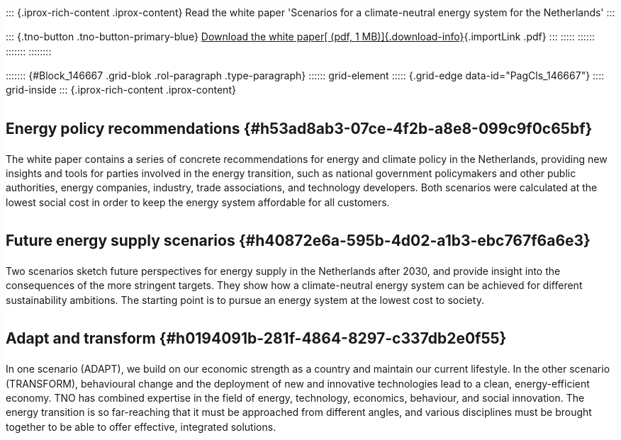 ::: {.iprox-rich-content .iprox-content}
Read the white paper \'Scenarios for a climate-neutral energy system for
the Netherlands\'
:::

::: {.tno-button .tno-button-primary-blue}
[Download the white paper[ (pdf, 1
MB)]{.download-info}](/publish/pages/8324/tno-2022-klimaatneutraal.pdf){.importLink
.pdf}
:::
:::::
::::::
:::::::
::::::::

::::::: {#Block_146667 .grid-blok .rol-paragraph .type-paragraph}
:::::: grid-element
::::: {.grid-edge data-id="PagCls_146667"}
:::: grid-inside
::: {.iprox-rich-content .iprox-content}
## Energy policy recommendations {#h53ad8ab3-07ce-4f2b-a8e8-099c9f0c65bf}

The white paper contains a series of concrete recommendations for energy
and climate policy in the Netherlands, providing new insights and tools
for parties involved in the energy transition, such as national
government policymakers and other public authorities, energy companies,
industry, trade associations, and technology developers. Both scenarios
were calculated at the lowest social cost in order to keep the energy
system affordable for all customers.

## Future energy supply scenarios {#h40872e6a-595b-4d02-a1b3-ebc767f6a6e3}

Two scenarios sketch future perspectives for energy supply in the
Netherlands after 2030, and provide insight into the consequences of the
more stringent targets. They show how a climate-neutral energy system
can be achieved for different sustainability ambitions. The starting
point is to pursue an energy system at the lowest cost to society.

## Adapt and transform {#h0194091b-281f-4864-8297-c337db2e0f55}

In one scenario (ADAPT), we build on our economic strength as a country
and maintain our current lifestyle. In the other scenario (TRANSFORM),
behavioural change and the deployment of new and innovative technologies
lead to a clean, energy-efficient economy. TNO has combined expertise in
the field of energy, technology, economics, behaviour, and social
innovation. The energy transition is so far-reaching that it must be
approached from different angles, and various disciplines must be
brought together to be able to offer effective, integrated solutions.
